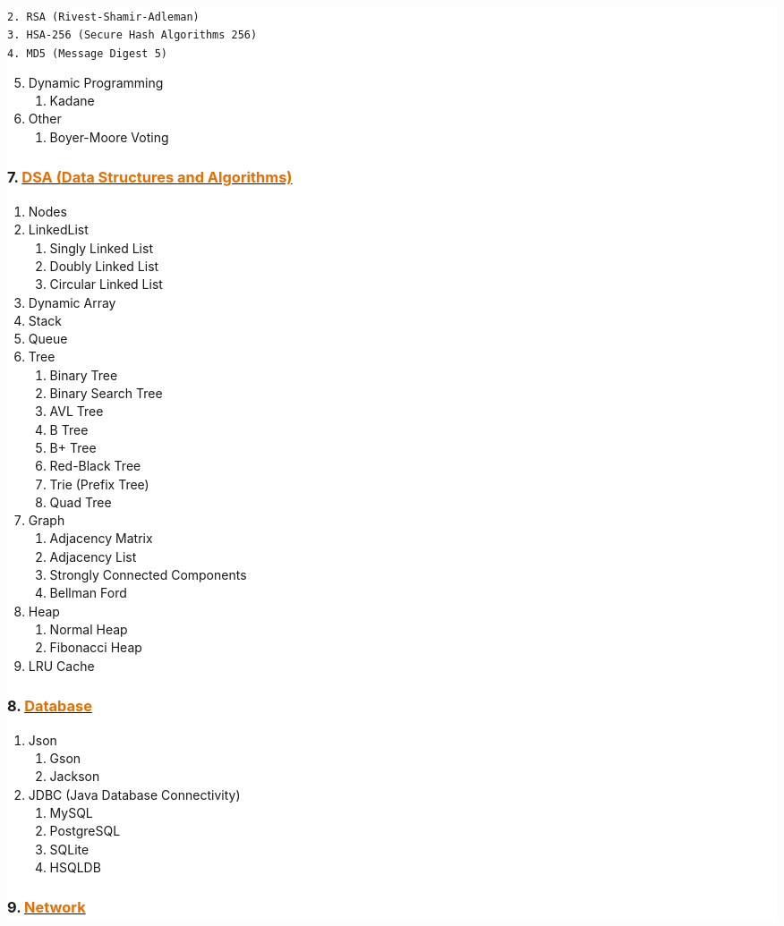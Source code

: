     2. RSA (Rivest-Shamir-Adleman)
    3. HSA-256 (Secure Hash Algorithms 256)
    4. MD5 (Message Digest 5)
5. Dynamic Programming
    1. Kadane
6. Other
    1. Boyer-Moore Voting

### 7. [<span style="color: #E76F00;">DSA (Data Structures and Algorithms)</span>](src/_1_learn/_1_7_data_structures_and_algorithms)

1. Nodes
2. LinkedList
    1. Singly Linked List
    2. Doubly Linked List
    3. Circular Linked List
3. Dynamic Array
4. Stack
5. Queue
6. Tree
    1. Binary Tree
    2. Binary Search Tree
    3. AVL Tree
    4. B Tree
    5. B+ Tree
    6. Red-Black Tree
    7. Trie (Prefix Tree)
    8. Quad Tree
7. Graph
    1. Adjacency Matrix
    2. Adjacency List
    3. Strongly Connected Components
    4. Bellman Ford
8. Heap
    1. Normal Heap
    2. Fibonacci Heap
9. LRU Cache

### 8. [<span style="color: #E76F00;">Database</span>](src/_1_learn/_1_8_database)

1. Json
    1. Gson
    2. Jackson
2. JDBC (Java Database Connectivity)
    1. MySQL
    2. PostgreSQL
    3. SQLite
    4. HSQLDB

### 9. [<span style="color: #E76F00;">Network</span>](src/_1_learn/_1_9_network)
